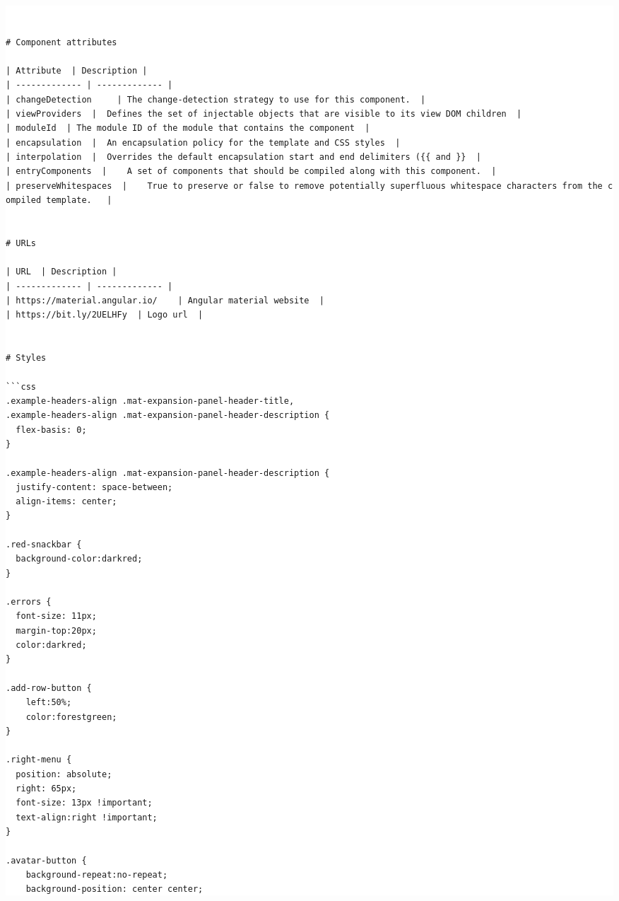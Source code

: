 ```


# Component attributes

| Attribute  | Description |
| ------------- | ------------- |
| changeDetection	  | The change-detection strategy to use for this component.  |
| viewProviders  | 	Defines the set of injectable objects that are visible to its view DOM children  |
| moduleId  | The module ID of the module that contains the component  |
| encapsulation  | 	An encapsulation policy for the template and CSS styles  |
| interpolation  | 	Overrides the default encapsulation start and end delimiters ({{ and }}  |
| entryComponents  | 	A set of components that should be compiled along with this component.  |
| preserveWhitespaces  | 	True to preserve or false to remove potentially superfluous whitespace characters from the compiled template.   |


# URLs

| URL  | Description |
| ------------- | ------------- |
| https://material.angular.io/	  | Angular material website  |
| https://bit.ly/2UELHFy  | Logo url  |


# Styles

```css
.example-headers-align .mat-expansion-panel-header-title,
.example-headers-align .mat-expansion-panel-header-description {
  flex-basis: 0;
}

.example-headers-align .mat-expansion-panel-header-description {
  justify-content: space-between;
  align-items: center;
}

.red-snackbar {
  background-color:darkred;
}

.errors {
  font-size: 11px;
  margin-top:20px;
  color:darkred;
}

.add-row-button {
    left:50%;
    color:forestgreen;
}

.right-menu {
  position: absolute;
  right: 65px;
  font-size: 13px !important;
  text-align:right !important;
}

.avatar-button {
    background-repeat:no-repeat;
    background-position: center center;
```